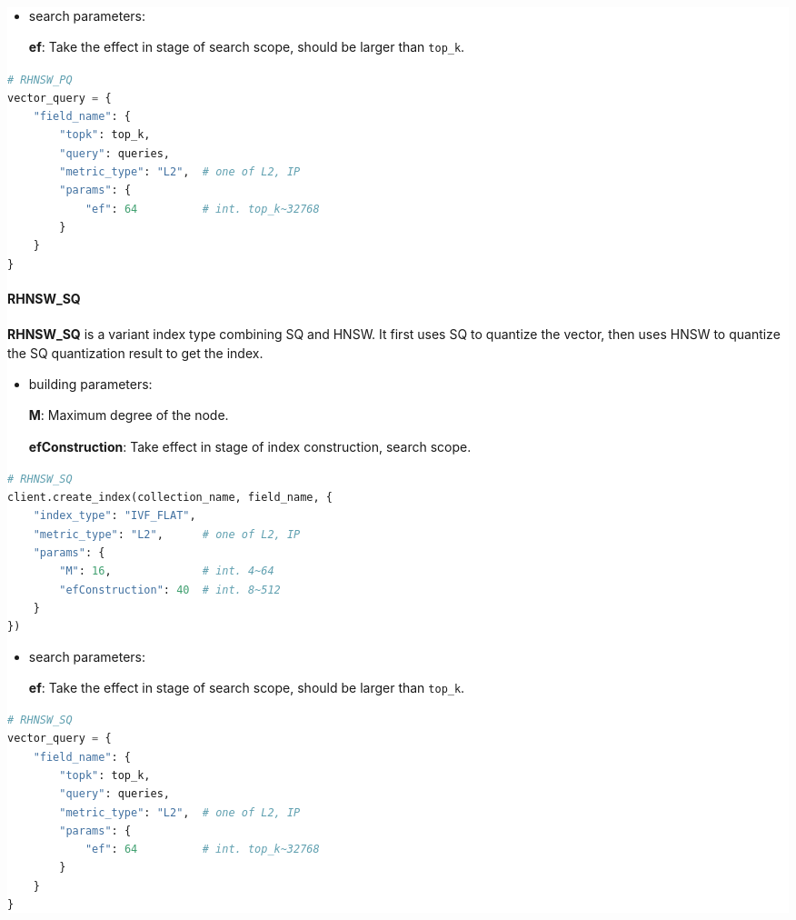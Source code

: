 - search parameters:

  **ef**: Take the effect in stage of search scope, should be larger than `top_k`.

```python
# RHNSW_PQ
vector_query = {
    "field_name": {
        "topk": top_k,
        "query": queries,
        "metric_type": "L2",  # one of L2, IP
        "params": {
            "ef": 64          # int. top_k~32768
        }
    }
}
```

#### RHNSW_SQ

**RHNSW_SQ** is a variant index type combining SQ and HNSW. It first uses SQ to quantize the vector, then uses HNSW to quantize the SQ quantization result to get the index.

- building parameters:

  **M**: Maximum degree of the node.

  **efConstruction**: Take effect in stage of index construction, search scope.

```python
# RHNSW_SQ
client.create_index(collection_name, field_name, {
    "index_type": "IVF_FLAT",
    "metric_type": "L2",      # one of L2, IP
    "params": {
        "M": 16,              # int. 4~64
        "efConstruction": 40  # int. 8~512
    }
})
```

- search parameters:

  **ef**: Take the effect in stage of search scope, should be larger than `top_k`.

```python
# RHNSW_SQ
vector_query = {
    "field_name": {
        "topk": top_k,
        "query": queries,
        "metric_type": "L2",  # one of L2, IP
        "params": {
            "ef": 64          # int. top_k~32768
        }
    }
}
```
